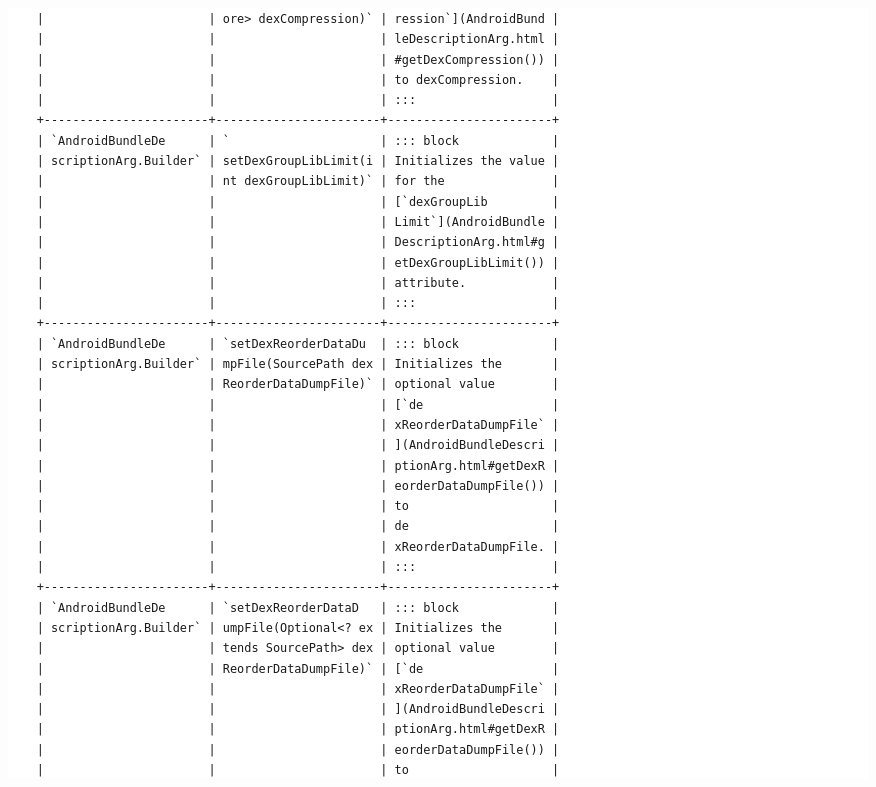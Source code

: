         |                       | ore> dexCompression)` | ression`](AndroidBund |
        |                       |                       | leDescriptionArg.html |
        |                       |                       | #getDexCompression()) |
        |                       |                       | to dexCompression.    |
        |                       |                       | :::                   |
        +-----------------------+-----------------------+-----------------------+
        | `AndroidBundleDe      | `                     | ::: block             |
        | scriptionArg.Builder` | setDexGroupLibLimit​(i | Initializes the value |
        |                       | nt dexGroupLibLimit)` | for the               |
        |                       |                       | [`dexGroupLib         |
        |                       |                       | Limit`](AndroidBundle |
        |                       |                       | DescriptionArg.html#g |
        |                       |                       | etDexGroupLibLimit()) |
        |                       |                       | attribute.            |
        |                       |                       | :::                   |
        +-----------------------+-----------------------+-----------------------+
        | `AndroidBundleDe      | `setDexReorderDataDu  | ::: block             |
        | scriptionArg.Builder` | mpFile​(SourcePath dex | Initializes the       |
        |                       | ReorderDataDumpFile)` | optional value        |
        |                       |                       | [`de                  |
        |                       |                       | xReorderDataDumpFile` |
        |                       |                       | ](AndroidBundleDescri |
        |                       |                       | ptionArg.html#getDexR |
        |                       |                       | eorderDataDumpFile()) |
        |                       |                       | to                    |
        |                       |                       | de                    |
        |                       |                       | xReorderDataDumpFile. |
        |                       |                       | :::                   |
        +-----------------------+-----------------------+-----------------------+
        | `AndroidBundleDe      | `setDexReorderDataD   | ::: block             |
        | scriptionArg.Builder` | umpFile​(Optional<? ex | Initializes the       |
        |                       | tends SourcePath> dex | optional value        |
        |                       | ReorderDataDumpFile)` | [`de                  |
        |                       |                       | xReorderDataDumpFile` |
        |                       |                       | ](AndroidBundleDescri |
        |                       |                       | ptionArg.html#getDexR |
        |                       |                       | eorderDataDumpFile()) |
        |                       |                       | to                    |
